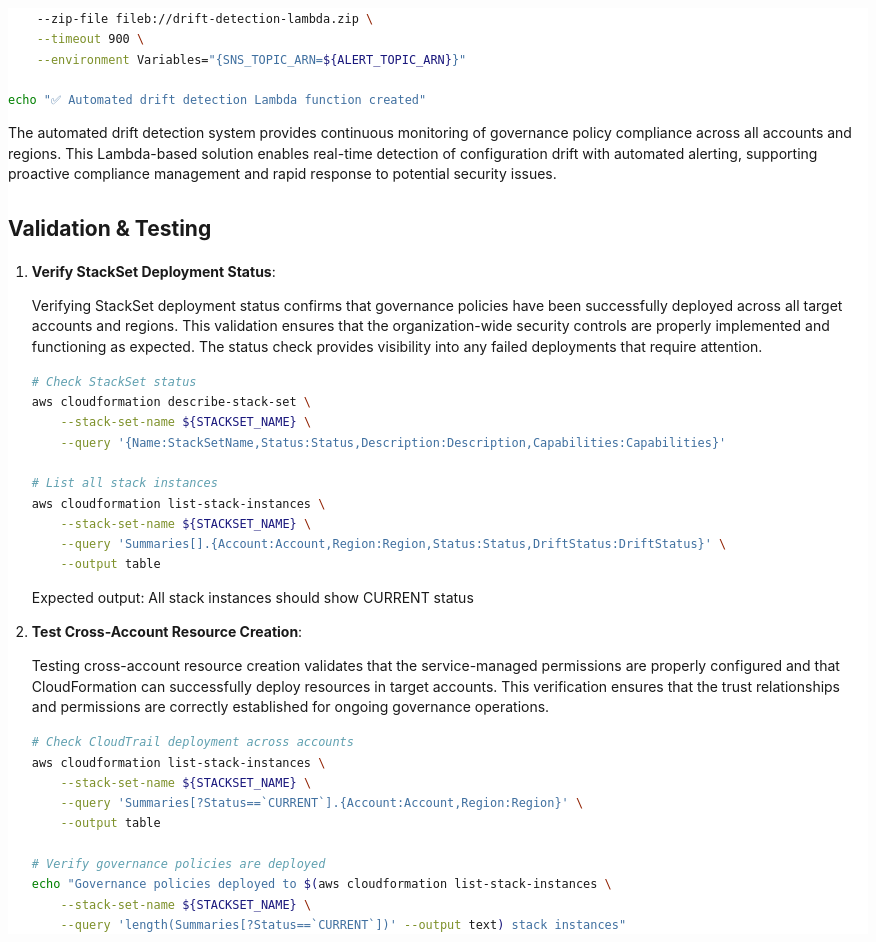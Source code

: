    ```bash
       --zip-file fileb://drift-detection-lambda.zip \
       --timeout 900 \
       --environment Variables="{SNS_TOPIC_ARN=${ALERT_TOPIC_ARN}}"
   
   echo "✅ Automated drift detection Lambda function created"
   ```

   The automated drift detection system provides continuous monitoring of governance policy compliance across all accounts and regions. This Lambda-based solution enables real-time detection of configuration drift with automated alerting, supporting proactive compliance management and rapid response to potential security issues.

## Validation & Testing

1. **Verify StackSet Deployment Status**:

   Verifying StackSet deployment status confirms that governance policies have been successfully deployed across all target accounts and regions. This validation ensures that the organization-wide security controls are properly implemented and functioning as expected. The status check provides visibility into any failed deployments that require attention.

   ```bash
   # Check StackSet status
   aws cloudformation describe-stack-set \
       --stack-set-name ${STACKSET_NAME} \
       --query '{Name:StackSetName,Status:Status,Description:Description,Capabilities:Capabilities}'
   
   # List all stack instances
   aws cloudformation list-stack-instances \
       --stack-set-name ${STACKSET_NAME} \
       --query 'Summaries[].{Account:Account,Region:Region,Status:Status,DriftStatus:DriftStatus}' \
       --output table
   ```

   Expected output: All stack instances should show CURRENT status

2. **Test Cross-Account Resource Creation**:

   Testing cross-account resource creation validates that the service-managed permissions are properly configured and that CloudFormation can successfully deploy resources in target accounts. This verification ensures that the trust relationships and permissions are correctly established for ongoing governance operations.

   ```bash
   # Check CloudTrail deployment across accounts
   aws cloudformation list-stack-instances \
       --stack-set-name ${STACKSET_NAME} \
       --query 'Summaries[?Status==`CURRENT`].{Account:Account,Region:Region}' \
       --output table
   
   # Verify governance policies are deployed
   echo "Governance policies deployed to $(aws cloudformation list-stack-instances \
       --stack-set-name ${STACKSET_NAME} \
       --query 'length(Summaries[?Status==`CURRENT`])' --output text) stack instances"
   ```
